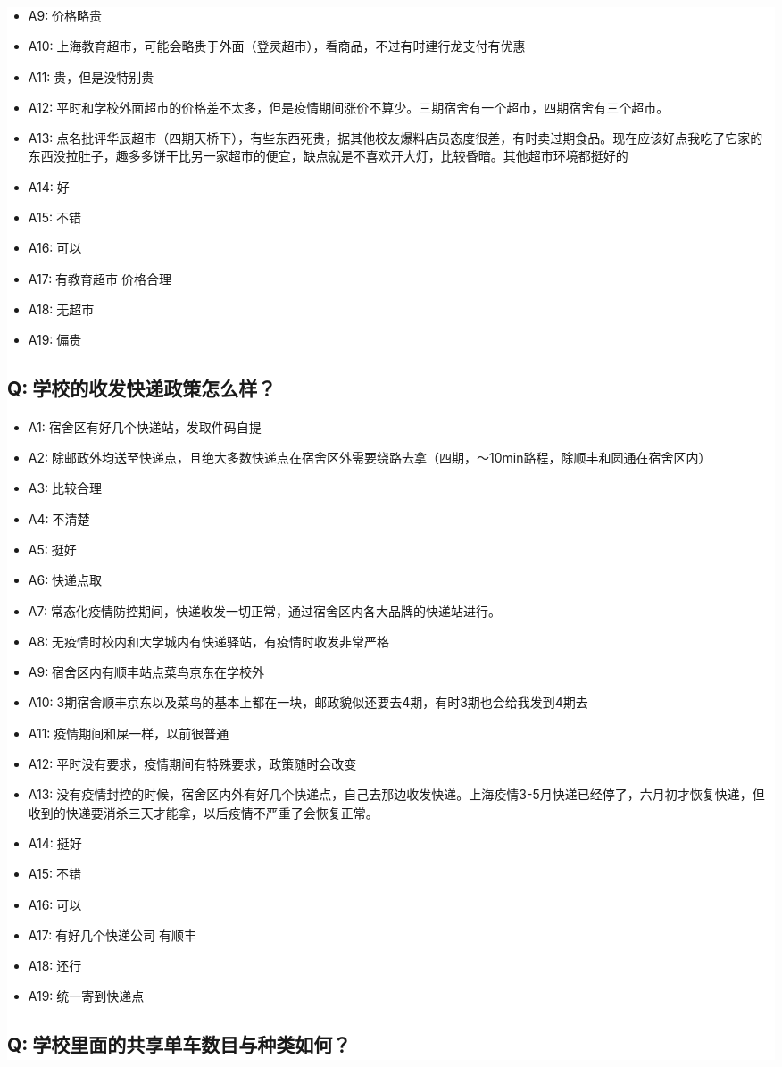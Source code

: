 - A9: 价格略贵

- A10: 上海教育超市，可能会略贵于外面（登灵超市），看商品，不过有时建行龙支付有优惠

- A11: 贵，但是没特别贵

- A12: 平时和学校外面超市的价格差不太多，但是疫情期间涨价不算少。三期宿舍有一个超市，四期宿舍有三个超市。

- A13: 点名批评华辰超市（四期天桥下），有些东西死贵，据其他校友爆料店员态度很差，有时卖过期食品。现在应该好点我吃了它家的东西没拉肚子，趣多多饼干比另一家超市的便宜，缺点就是不喜欢开大灯，比较昏暗。其他超市环境都挺好的

- A14: 好

- A15: 不错

- A16: 可以

- A17: 有教育超市 价格合理

- A18: 无超市

- A19: 偏贵

## Q: 学校的收发快递政策怎么样？

- A1: 宿舍区有好几个快递站，发取件码自提

- A2: 除邮政外均送至快递点，且绝大多数快递点在宿舍区外需要绕路去拿（四期，～10min路程，除顺丰和圆通在宿舍区内）

- A3: 比较合理

- A4: 不清楚

- A5: 挺好

- A6: 快递点取

- A7: 常态化疫情防控期间，快递收发一切正常，通过宿舍区内各大品牌的快递站进行。

- A8: 无疫情时校内和大学城内有快递驿站，有疫情时收发非常严格

- A9: 宿舍区内有顺丰站点菜鸟京东在学校外

- A10: 3期宿舍顺丰京东以及菜鸟的基本上都在一块，邮政貌似还要去4期，有时3期也会给我发到4期去

- A11: 疫情期间和屎一样，以前很普通

- A12: 平时没有要求，疫情期间有特殊要求，政策随时会改变

- A13: 没有疫情封控的时候，宿舍区内外有好几个快递点，自己去那边收发快递。上海疫情3-5月快递已经停了，六月初才恢复快递，但收到的快递要消杀三天才能拿，以后疫情不严重了会恢复正常。

- A14: 挺好

- A15: 不错

- A16: 可以

- A17: 有好几个快递公司 有顺丰

- A18: 还行

- A19: 统一寄到快递点

## Q: 学校里面的共享单车数目与种类如何？
